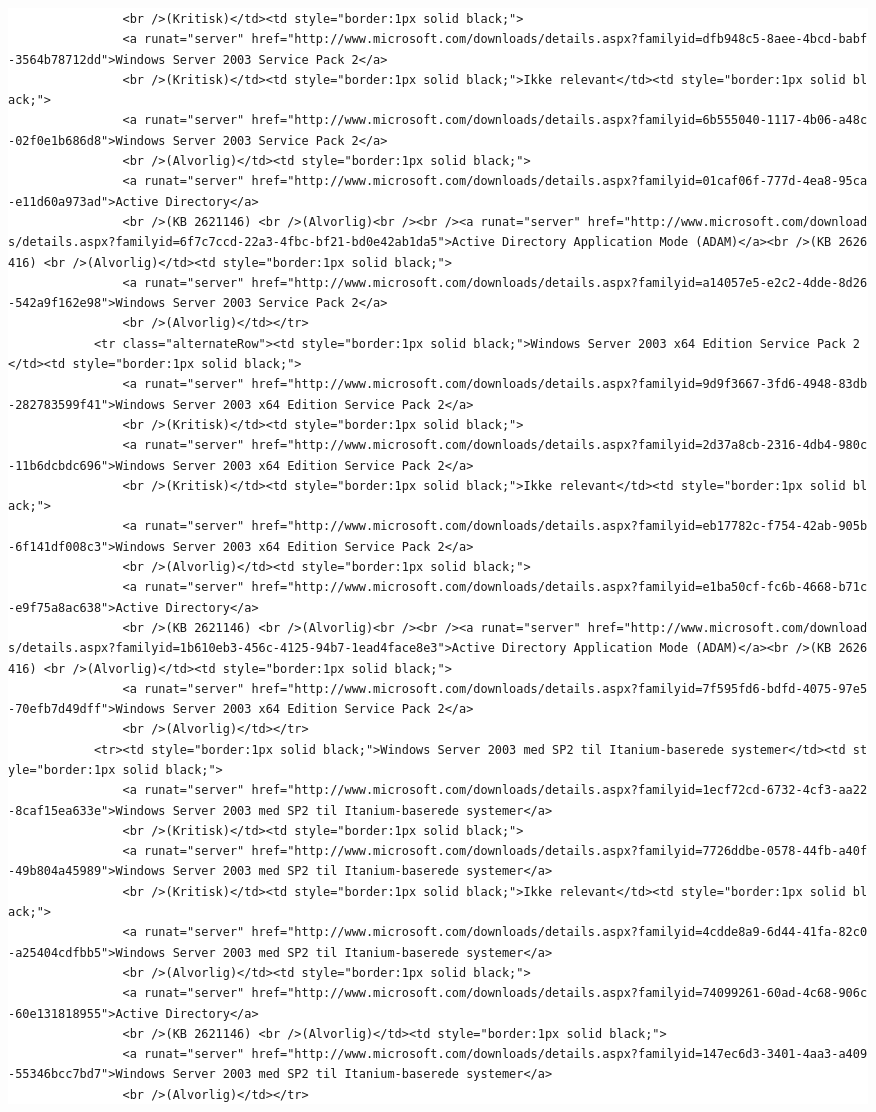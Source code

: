                     <br />(Kritisk)</td><td style="border:1px solid black;">
                    <a runat="server" href="http://www.microsoft.com/downloads/details.aspx?familyid=dfb948c5-8aee-4bcd-babf-3564b78712dd">Windows Server 2003 Service Pack 2</a>
                    <br />(Kritisk)</td><td style="border:1px solid black;">Ikke relevant</td><td style="border:1px solid black;">
                    <a runat="server" href="http://www.microsoft.com/downloads/details.aspx?familyid=6b555040-1117-4b06-a48c-02f0e1b686d8">Windows Server 2003 Service Pack 2</a>
                    <br />(Alvorlig)</td><td style="border:1px solid black;">
                    <a runat="server" href="http://www.microsoft.com/downloads/details.aspx?familyid=01caf06f-777d-4ea8-95ca-e11d60a973ad">Active Directory</a>
                    <br />(KB 2621146) <br />(Alvorlig)<br /><br /><a runat="server" href="http://www.microsoft.com/downloads/details.aspx?familyid=6f7c7ccd-22a3-4fbc-bf21-bd0e42ab1da5">Active Directory Application Mode (ADAM)</a><br />(KB 2626416) <br />(Alvorlig)</td><td style="border:1px solid black;">
                    <a runat="server" href="http://www.microsoft.com/downloads/details.aspx?familyid=a14057e5-e2c2-4dde-8d26-542a9f162e98">Windows Server 2003 Service Pack 2</a>
                    <br />(Alvorlig)</td></tr>
                <tr class="alternateRow"><td style="border:1px solid black;">Windows Server 2003 x64 Edition Service Pack 2</td><td style="border:1px solid black;">
                    <a runat="server" href="http://www.microsoft.com/downloads/details.aspx?familyid=9d9f3667-3fd6-4948-83db-282783599f41">Windows Server 2003 x64 Edition Service Pack 2</a>
                    <br />(Kritisk)</td><td style="border:1px solid black;">
                    <a runat="server" href="http://www.microsoft.com/downloads/details.aspx?familyid=2d37a8cb-2316-4db4-980c-11b6dcbdc696">Windows Server 2003 x64 Edition Service Pack 2</a>
                    <br />(Kritisk)</td><td style="border:1px solid black;">Ikke relevant</td><td style="border:1px solid black;">
                    <a runat="server" href="http://www.microsoft.com/downloads/details.aspx?familyid=eb17782c-f754-42ab-905b-6f141df008c3">Windows Server 2003 x64 Edition Service Pack 2</a>
                    <br />(Alvorlig)</td><td style="border:1px solid black;">
                    <a runat="server" href="http://www.microsoft.com/downloads/details.aspx?familyid=e1ba50cf-fc6b-4668-b71c-e9f75a8ac638">Active Directory</a>
                    <br />(KB 2621146) <br />(Alvorlig)<br /><br /><a runat="server" href="http://www.microsoft.com/downloads/details.aspx?familyid=1b610eb3-456c-4125-94b7-1ead4face8e3">Active Directory Application Mode (ADAM)</a><br />(KB 2626416) <br />(Alvorlig)</td><td style="border:1px solid black;">
                    <a runat="server" href="http://www.microsoft.com/downloads/details.aspx?familyid=7f595fd6-bdfd-4075-97e5-70efb7d49dff">Windows Server 2003 x64 Edition Service Pack 2</a>
                    <br />(Alvorlig)</td></tr>
                <tr><td style="border:1px solid black;">Windows Server 2003 med SP2 til Itanium-baserede systemer</td><td style="border:1px solid black;">
                    <a runat="server" href="http://www.microsoft.com/downloads/details.aspx?familyid=1ecf72cd-6732-4cf3-aa22-8caf15ea633e">Windows Server 2003 med SP2 til Itanium-baserede systemer</a>
                    <br />(Kritisk)</td><td style="border:1px solid black;">
                    <a runat="server" href="http://www.microsoft.com/downloads/details.aspx?familyid=7726ddbe-0578-44fb-a40f-49b804a45989">Windows Server 2003 med SP2 til Itanium-baserede systemer</a>
                    <br />(Kritisk)</td><td style="border:1px solid black;">Ikke relevant</td><td style="border:1px solid black;">
                    <a runat="server" href="http://www.microsoft.com/downloads/details.aspx?familyid=4cdde8a9-6d44-41fa-82c0-a25404cdfbb5">Windows Server 2003 med SP2 til Itanium-baserede systemer</a>
                    <br />(Alvorlig)</td><td style="border:1px solid black;">
                    <a runat="server" href="http://www.microsoft.com/downloads/details.aspx?familyid=74099261-60ad-4c68-906c-60e131818955">Active Directory</a>
                    <br />(KB 2621146) <br />(Alvorlig)</td><td style="border:1px solid black;">
                    <a runat="server" href="http://www.microsoft.com/downloads/details.aspx?familyid=147ec6d3-3401-4aa3-a409-55346bcc7bd7">Windows Server 2003 med SP2 til Itanium-baserede systemer</a>
                    <br />(Alvorlig)</td></tr>
              